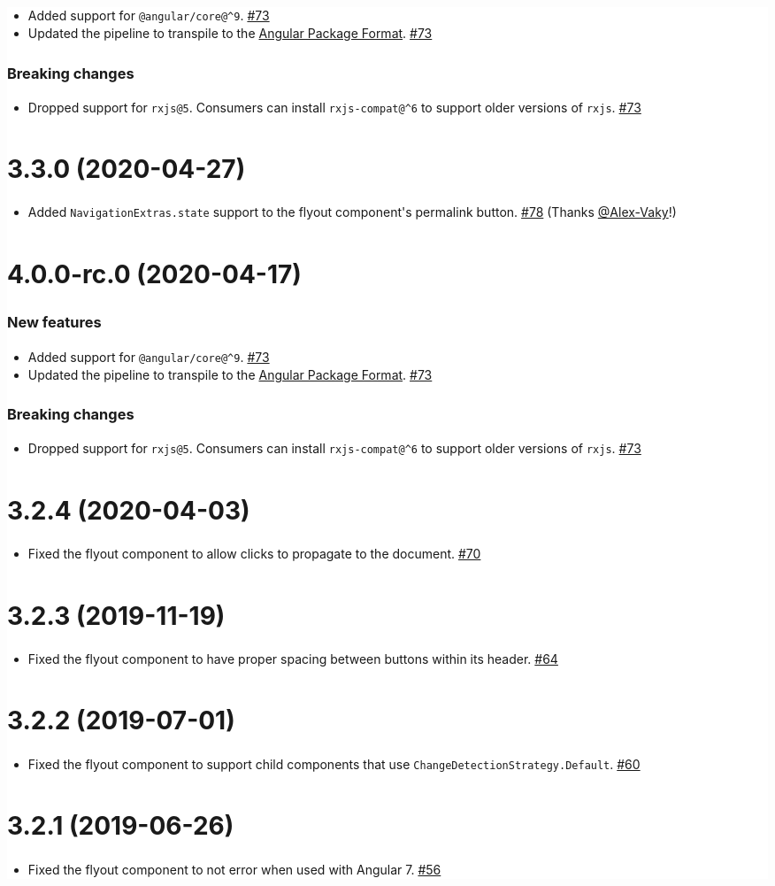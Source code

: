 - Added support for `@angular/core@^9`. [#73](https://github.com/blackbaud/skyux-flyout/pull/73)
- Updated the pipeline to transpile to the [Angular Package Format](https://docs.google.com/document/d/1CZC2rcpxffTDfRDs6p1cfbmKNLA6x5O-NtkJglDaBVs/preview). [#73](https://github.com/blackbaud/skyux-flyout/pull/73)

### Breaking changes

- Dropped support for `rxjs@5`. Consumers can install `rxjs-compat@^6` to support older versions of `rxjs`. [#73](https://github.com/blackbaud/skyux-flyout/pull/73)

# 3.3.0 (2020-04-27)

- Added `NavigationExtras.state` support to the flyout component's permalink button. [#78](https://github.com/blackbaud/skyux-flyout/pull/78) (Thanks [@Alex-Vaky](https://github.com/Alex-Vaky)!)

# 4.0.0-rc.0 (2020-04-17)

### New features

- Added support for `@angular/core@^9`. [#73](https://github.com/blackbaud/skyux-flyout/pull/73)
- Updated the pipeline to transpile to the [Angular Package Format](https://docs.google.com/document/d/1CZC2rcpxffTDfRDs6p1cfbmKNLA6x5O-NtkJglDaBVs/preview). [#73](https://github.com/blackbaud/skyux-flyout/pull/73)

### Breaking changes

- Dropped support for `rxjs@5`. Consumers can install `rxjs-compat@^6` to support older versions of `rxjs`. [#73](https://github.com/blackbaud/skyux-flyout/pull/73)

# 3.2.4 (2020-04-03)

- Fixed the flyout component to allow clicks to propagate to the document. [#70](https://github.com/blackbaud/skyux-flyout/pull/70)

# 3.2.3 (2019-11-19)

- Fixed the flyout component to have proper spacing between buttons within its header. [#64](https://github.com/blackbaud/skyux-flyout/pull/64)

# 3.2.2 (2019-07-01)

- Fixed the flyout component to support child components that use `ChangeDetectionStrategy.Default`. [#60](https://github.com/blackbaud/skyux-flyout/pull/60)

# 3.2.1 (2019-06-26)

- Fixed the flyout component to not error when used with Angular 7. [#56](https://github.com/blackbaud/skyux-flyout/pull/56)
